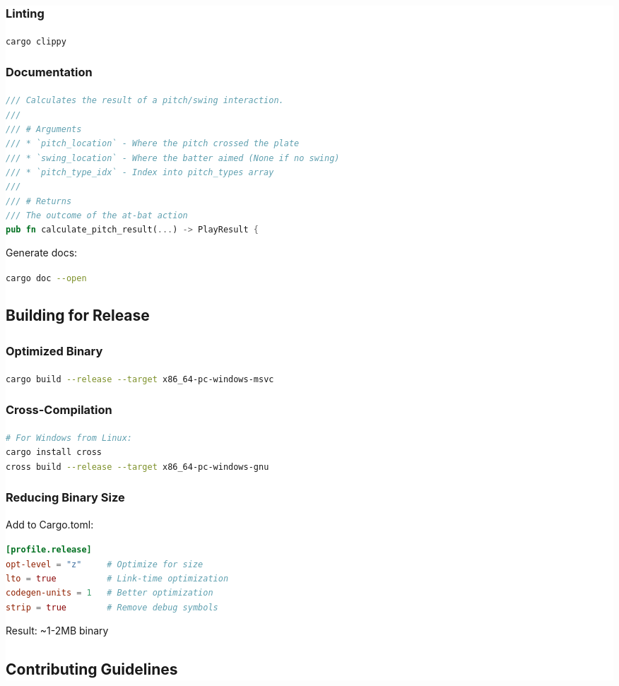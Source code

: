 ### Linting
```bash
cargo clippy
```

### Documentation
```rust
/// Calculates the result of a pitch/swing interaction.
///
/// # Arguments
/// * `pitch_location` - Where the pitch crossed the plate
/// * `swing_location` - Where the batter aimed (None if no swing)
/// * `pitch_type_idx` - Index into pitch_types array
///
/// # Returns
/// The outcome of the at-bat action
pub fn calculate_pitch_result(...) -> PlayResult {
```

Generate docs:
```bash
cargo doc --open
```

## Building for Release

### Optimized Binary
```bash
cargo build --release --target x86_64-pc-windows-msvc
```

### Cross-Compilation
```bash
# For Windows from Linux:
cargo install cross
cross build --release --target x86_64-pc-windows-gnu
```

### Reducing Binary Size

Add to Cargo.toml:
```toml
[profile.release]
opt-level = "z"     # Optimize for size
lto = true          # Link-time optimization
codegen-units = 1   # Better optimization
strip = true        # Remove debug symbols
```

Result: ~1-2MB binary

## Contributing Guidelines
